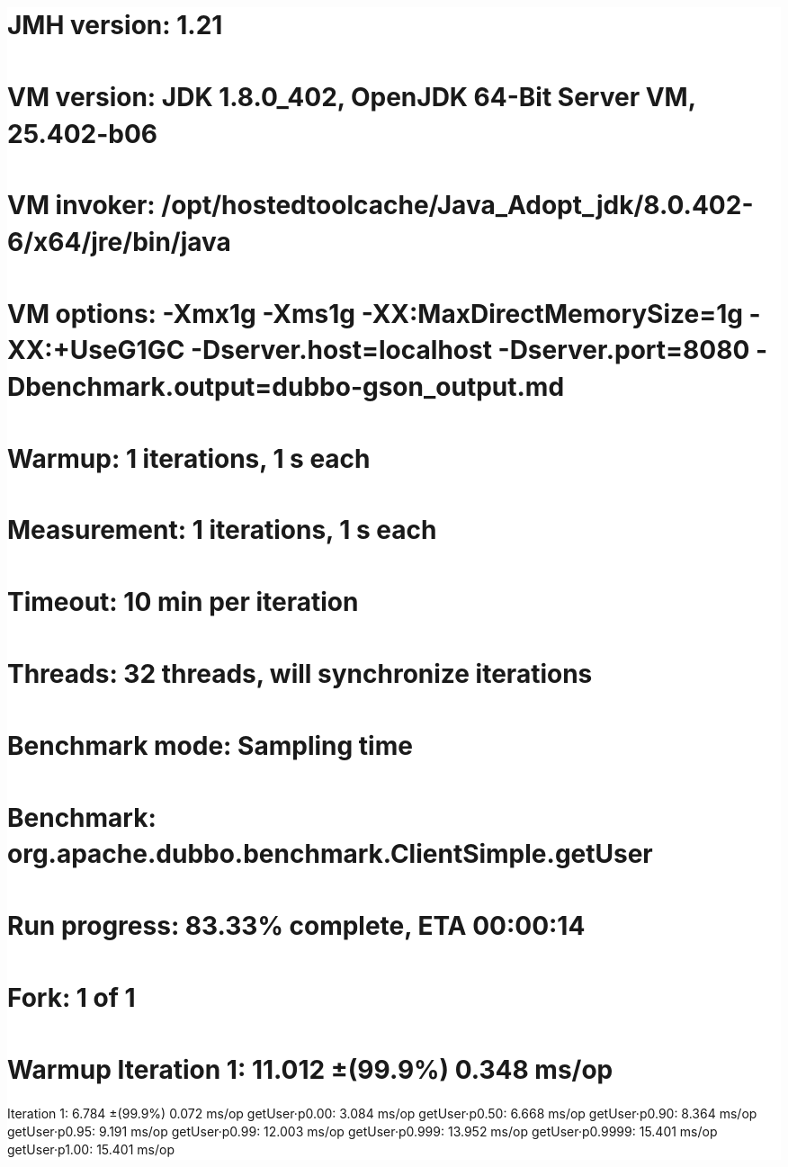 
# JMH version: 1.21
# VM version: JDK 1.8.0_402, OpenJDK 64-Bit Server VM, 25.402-b06
# VM invoker: /opt/hostedtoolcache/Java_Adopt_jdk/8.0.402-6/x64/jre/bin/java
# VM options: -Xmx1g -Xms1g -XX:MaxDirectMemorySize=1g -XX:+UseG1GC -Dserver.host=localhost -Dserver.port=8080 -Dbenchmark.output=dubbo-gson_output.md
# Warmup: 1 iterations, 1 s each
# Measurement: 1 iterations, 1 s each
# Timeout: 10 min per iteration
# Threads: 32 threads, will synchronize iterations
# Benchmark mode: Sampling time
# Benchmark: org.apache.dubbo.benchmark.ClientSimple.getUser

# Run progress: 83.33% complete, ETA 00:00:14
# Fork: 1 of 1
# Warmup Iteration   1: 11.012 ±(99.9%) 0.348 ms/op
Iteration   1: 6.784 ±(99.9%) 0.072 ms/op
                 getUser·p0.00:   3.084 ms/op
                 getUser·p0.50:   6.668 ms/op
                 getUser·p0.90:   8.364 ms/op
                 getUser·p0.95:   9.191 ms/op
                 getUser·p0.99:   12.003 ms/op
                 getUser·p0.999:  13.952 ms/op
                 getUser·p0.9999: 15.401 ms/op
                 getUser·p1.00:   15.401 ms/op


